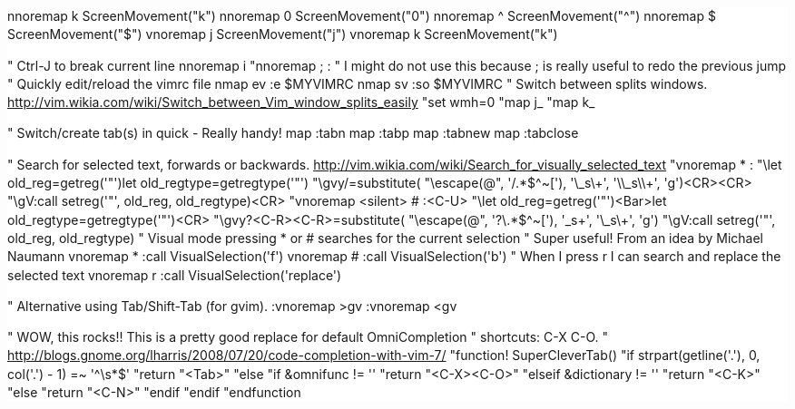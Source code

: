 nnoremap <silent> <expr> k ScreenMovement("k")
nnoremap <silent> <expr> 0 ScreenMovement("0")
nnoremap <silent> <expr> ^ ScreenMovement("^")
nnoremap <silent> <expr> $ ScreenMovement("$")
vnoremap <silent> <expr> j ScreenMovement("j")
vnoremap <silent> <expr> k ScreenMovement("k")

" Ctrl-J to break current line
nnoremap <NL> i<CR><ESC>
"nnoremap ; :     " I might do not use this because ; is really useful to redo the previous jump
" Quickly edit/reload the vimrc file
nmap <silent> <leader>ev :e $MYVIMRC<CR>
nmap <silent> <leader>sv :so $MYVIMRC<CR>
" Switch between splits windows. http://vim.wikia.com/wiki/Switch_between_Vim_window_splits_easily
"set wmh=0
"map <C-J> <C-W>j<C-W>_
"map <C-K> <C-W>k<C-W>_

" Switch/create tab(s) in quick - Really handy!
map <C-l> :tabn<CR>
map <C-h> :tabp<CR>
map <C-t> :tabnew<CR>
map <C-w> :tabclose<CR>

" Search for selected text, forwards or backwards. http://vim.wikia.com/wiki/Search_for_visually_selected_text
"vnoremap <silent> * :<C-U>
    "\let old_reg=getreg('"')<Bar>let old_regtype=getregtype('"')<CR>
    "\gvy/<C-R><C-R>=substitute(
    "\escape(@", '/\.*$^~['), '\_s\+', '\\_s\\+', 'g')<CR><CR>
    "\gV:call setreg('"', old_reg, old_regtype)<CR>
"vnoremap <silent> # :<C-U>
    "\let old_reg=getreg('"')<Bar>let old_regtype=getregtype('"')<CR>
    "\gvy?<C-R><C-R>=substitute(
    "\escape(@", '?\.*$^~['), '\_s\+', '\\_s\\+', 'g')<CR><CR>
    "\gV:call setreg('"', old_reg, old_regtype)<CR>
" Visual mode pressing * or # searches for the current selection
" Super useful! From an idea by Michael Naumann
vnoremap <silent> * :call VisualSelection('f')<CR>
vnoremap <silent> # :call VisualSelection('b')<CR>
" When I press <leader>r I can search and replace the selected text
vnoremap <silent> <leader>r :call VisualSelection('replace')<CR>

" Alternative using Tab/Shift-Tab (for gvim).
:vnoremap <Tab> >gv
:vnoremap <S-Tab> <gv

" WOW, this rocks!! This is a pretty good replace for default OmniCompletion
" shortcuts: C-X C-O.
" http://blogs.gnome.org/lharris/2008/07/20/code-completion-with-vim-7/
"function! SuperCleverTab()
    "if strpart(getline('.'), 0, col('.') - 1) =~ '^\s*$'
        "return "\<Tab>"
    "else
        "if &omnifunc != ''
            "return "\<C-X>\<C-O>"
        "elseif &dictionary != ''
            "return "\<C-K>"
        "else
            "return "\<C-N>"
        "endif
    "endif
"endfunction
